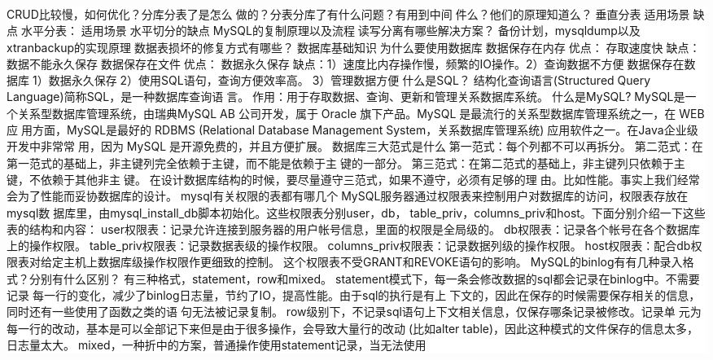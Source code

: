 CRUD比较慢，如何优化？分库分表了是怎么
做的？分表分库了有什么问题？有用到中间
件么？他们的原理知道么？
垂直分表
适用场景
缺点
水平分表：
适用场景
水平切分的缺点
MySQL的复制原理以及流程
读写分离有哪些解决方案？
备份计划，mysqldump以及
xtranbackup的实现原理
数据表损坏的修复方式有哪些？
数据库基础知识
为什么要使用数据库
数据保存在内存
优点： 存取速度快
缺点： 数据不能永久保存
数据保存在文件
优点： 数据永久保存
缺点：1）速度比内存操作慢，频繁的IO操作。2）查询数据不方便
数据保存在数据库
1）数据永久保存
2）使用SQL语句，查询方便效率高。
3）管理数据方便
什么是SQL？
结构化查询语言(Structured Query Language)简称SQL，是一种数据库查询语
言。
作用：用于存取数据、查询、更新和管理关系数据库系统。
什么是MySQL?
MySQL是一个关系型数据库管理系统，由瑞典MySQL AB 公司开发，属于
Oracle 旗下产品。MySQL 是最流行的关系型数据库管理系统之一，在 WEB 应
用方面，MySQL是最好的 RDBMS (Relational Database Management
System，关系数据库管理系统) 应用软件之一。在Java企业级开发中非常常
用，因为 MySQL 是开源免费的，并且方便扩展。
数据库三大范式是什么
第一范式：每个列都不可以再拆分。
第二范式：在第一范式的基础上，非主键列完全依赖于主键，而不能是依赖于主
键的一部分。
第三范式：在第二范式的基础上，非主键列只依赖于主键，不依赖于其他非主
键。
在设计数据库结构的时候，要尽量遵守三范式，如果不遵守，必须有足够的理
由。比如性能。事实上我们经常会为了性能而妥协数据库的设计。
mysql有关权限的表都有哪几个
MySQL服务器通过权限表来控制用户对数据库的访问，权限表存放在mysql数
据库里，由mysql_install_db脚本初始化。这些权限表分别user，db，
table_priv，columns_priv和host。下面分别介绍一下这些表的结构和内容：
user权限表：记录允许连接到服务器的用户帐号信息，里面的权限是全局级的。
db权限表：记录各个帐号在各个数据库上的操作权限。
table_priv权限表：记录数据表级的操作权限。
columns_priv权限表：记录数据列级的操作权限。
host权限表：配合db权限表对给定主机上数据库级操作权限作更细致的控制。
这个权限表不受GRANT和REVOKE语句的影响。
MySQL的binlog有有几种录入格式？分别有什么区别？
有三种格式，statement，row和mixed。
statement模式下，每一条会修改数据的sql都会记录在binlog中。不需要记录
每一行的变化，减少了binlog日志量，节约了IO，提高性能。由于sql的执行是有上
下文的，因此在保存的时候需要保存相关的信息，同时还有一些使用了函数之类的语
句无法被记录复制。
row级别下，不记录sql语句上下文相关信息，仅保存哪条记录被修改。记录单
元为每一行的改动，基本是可以全部记下来但是由于很多操作，会导致大量行的改动
(比如alter table)，因此这种模式的文件保存的信息太多，日志量太大。
mixed，一种折中的方案，普通操作使用statement记录，当无法使用